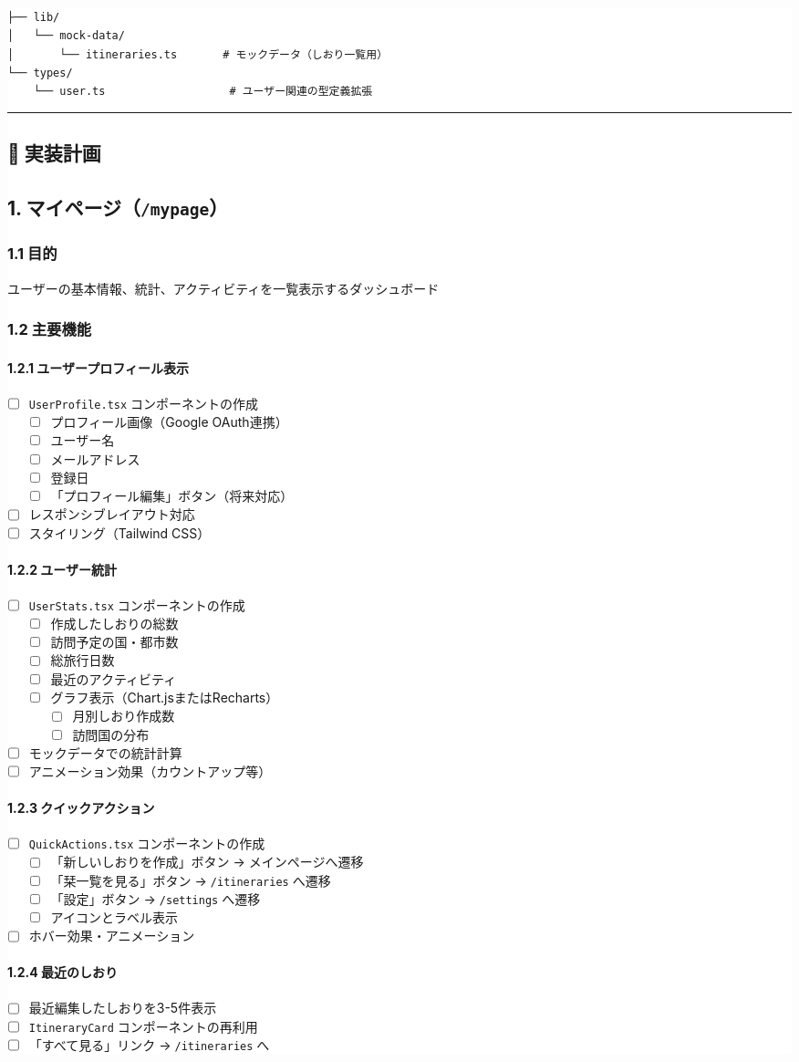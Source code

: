 ```
├── lib/
│   └── mock-data/
│       └── itineraries.ts       # モックデータ（しおり一覧用）
└── types/
    └── user.ts                   # ユーザー関連の型定義拡張
```

---

## 📐 実装計画

## 1. マイページ（`/mypage`）

### 1.1 目的
ユーザーの基本情報、統計、アクティビティを一覧表示するダッシュボード

### 1.2 主要機能

#### 1.2.1 ユーザープロフィール表示
- [ ] `UserProfile.tsx` コンポーネントの作成
  - [ ] プロフィール画像（Google OAuth連携）
  - [ ] ユーザー名
  - [ ] メールアドレス
  - [ ] 登録日
  - [ ] 「プロフィール編集」ボタン（将来対応）
- [ ] レスポンシブレイアウト対応
- [ ] スタイリング（Tailwind CSS）

#### 1.2.2 ユーザー統計
- [ ] `UserStats.tsx` コンポーネントの作成
  - [ ] 作成したしおりの総数
  - [ ] 訪問予定の国・都市数
  - [ ] 総旅行日数
  - [ ] 最近のアクティビティ
  - [ ] グラフ表示（Chart.jsまたはRecharts）
    - [ ] 月別しおり作成数
    - [ ] 訪問国の分布
- [ ] モックデータでの統計計算
- [ ] アニメーション効果（カウントアップ等）

#### 1.2.3 クイックアクション
- [ ] `QuickActions.tsx` コンポーネントの作成
  - [ ] 「新しいしおりを作成」ボタン → メインページへ遷移
  - [ ] 「栞一覧を見る」ボタン → `/itineraries` へ遷移
  - [ ] 「設定」ボタン → `/settings` へ遷移
  - [ ] アイコンとラベル表示
- [ ] ホバー効果・アニメーション

#### 1.2.4 最近のしおり
- [ ] 最近編集したしおりを3-5件表示
- [ ] `ItineraryCard` コンポーネントの再利用
- [ ] 「すべて見る」リンク → `/itineraries` へ
